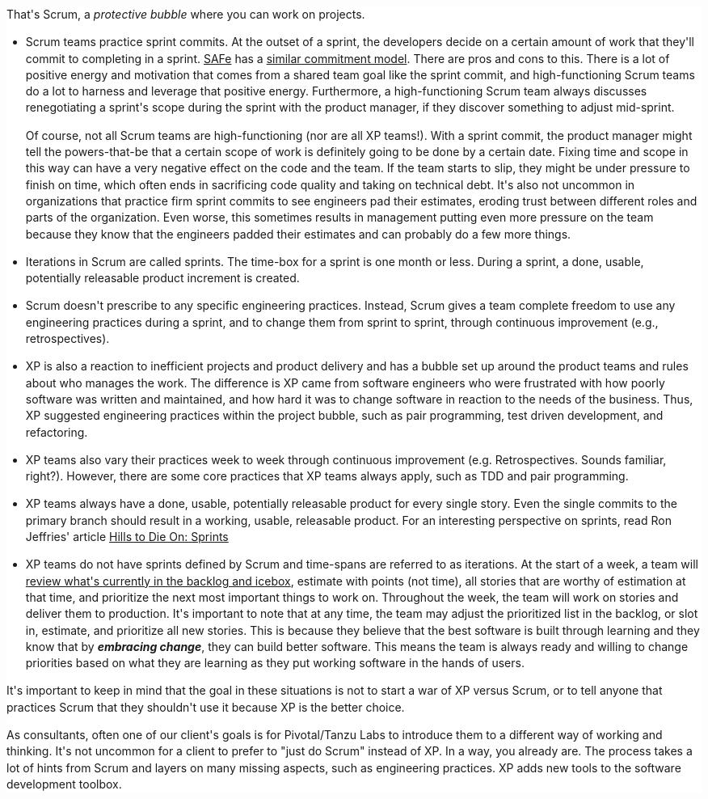   That's Scrum, a _protective bubble_ where you can work on projects.

- Scrum teams practice sprint commits. At the outset of a sprint, the developers decide on a certain amount of work that they'll commit to completing in a sprint. [SAFe](https://en.wikipedia.org/wiki/Scaled_agile_framework) has a [similar commitment model](https://www.scaledagileframework.com/pi-objectives/). There are pros and cons to this. There is a lot of positive energy and motivation that comes from a shared team goal like the sprint commit, and high-functioning Scrum teams do a lot to harness and leverage that positive energy. Furthermore, a high-functioning Scrum team always discusses renegotiating a sprint's scope during the sprint with the product manager, if they discover something to adjust mid-sprint.

  Of course, not all Scrum teams are high-functioning (nor are all XP teams!). With a sprint commit, the product manager might tell the powers-that-be that a certain scope of work is definitely going to be done by a certain date. Fixing time and scope in this way can have a very negative effect on the code and the team. If the team starts to slip, they might be under pressure to finish on time, which often ends in sacrificing code quality and taking on technical debt. It's also not uncommon in organizations that practice firm sprint commits to see engineers pad their estimates, eroding trust between different roles and parts of the organization. Even worse, this sometimes results in management putting even more pressure on the team because they know that the engineers padded their estimates and can probably do a few more things.

- Iterations in Scrum are called sprints. The time-box for a sprint is one month or less. During a sprint, a done, usable, potentially releasable product increment is created.
- Scrum doesn't prescribe to any specific engineering practices. Instead, Scrum gives a team complete freedom to use any engineering practices during a sprint, and to change them from sprint to sprint, through continuous improvement (e.g., retrospectives).
- XP is also a reaction to inefficient projects and product delivery and has a bubble set up around the product teams and rules about who manages the work. The difference is XP came from software engineers who were frustrated with how poorly software was written and maintained, and how hard it was to change software in reaction to the needs of the business. Thus, XP suggested engineering practices within the project bubble, such as pair programming, test driven development, and refactoring.
- XP teams also vary their practices week to week through continuous improvement (e.g. Retrospectives. Sounds familiar, right?). However, there are some core practices that XP teams always apply, such as TDD and pair programming.
- XP teams always have a done, usable, potentially releasable product for every single story. Even the single commits to the primary branch should result in a working, usable, releasable product. For an interesting perspective on sprints, read Ron Jeffries' article [Hills to Die On: Sprints](https://ronjeffries.com/articles/018-01ff/ds-hill-sprints/)
- XP teams do not have sprints defined by Scrum and time-spans are referred to as iterations. At the start of a week, a team will [review what's currently in the backlog and icebox](/practices/ipm), estimate with points (not time), all stories that are worthy of estimation at that time, and prioritize the next most important things to work on. Throughout the week, the team will work on stories and deliver them to production. It's important to note that at any time, the team may adjust the prioritized list in the backlog, or slot in, estimate, and prioritize all new stories. This is because they believe that the best software is built through learning and they know that by **_embracing change_**, they can build better software. This means the team is always ready and willing to change priorities based on what they are learning as they put working software in the hands of users.

It's important to keep in mind that the goal in these situations is not to start a war of XP versus Scrum, or to tell anyone that practices Scrum that they shouldn't use it because XP is the better choice.

As consultants, often one of our client's goals is for Pivotal/Tanzu Labs to introduce them to a different way of working and thinking. It's not uncommon for a client to prefer to "just do Scrum" instead of XP. In a way, you already are. The process takes a lot of hints from Scrum and layers on many missing aspects, such as engineering practices. XP adds new tools to the software development toolbox.
